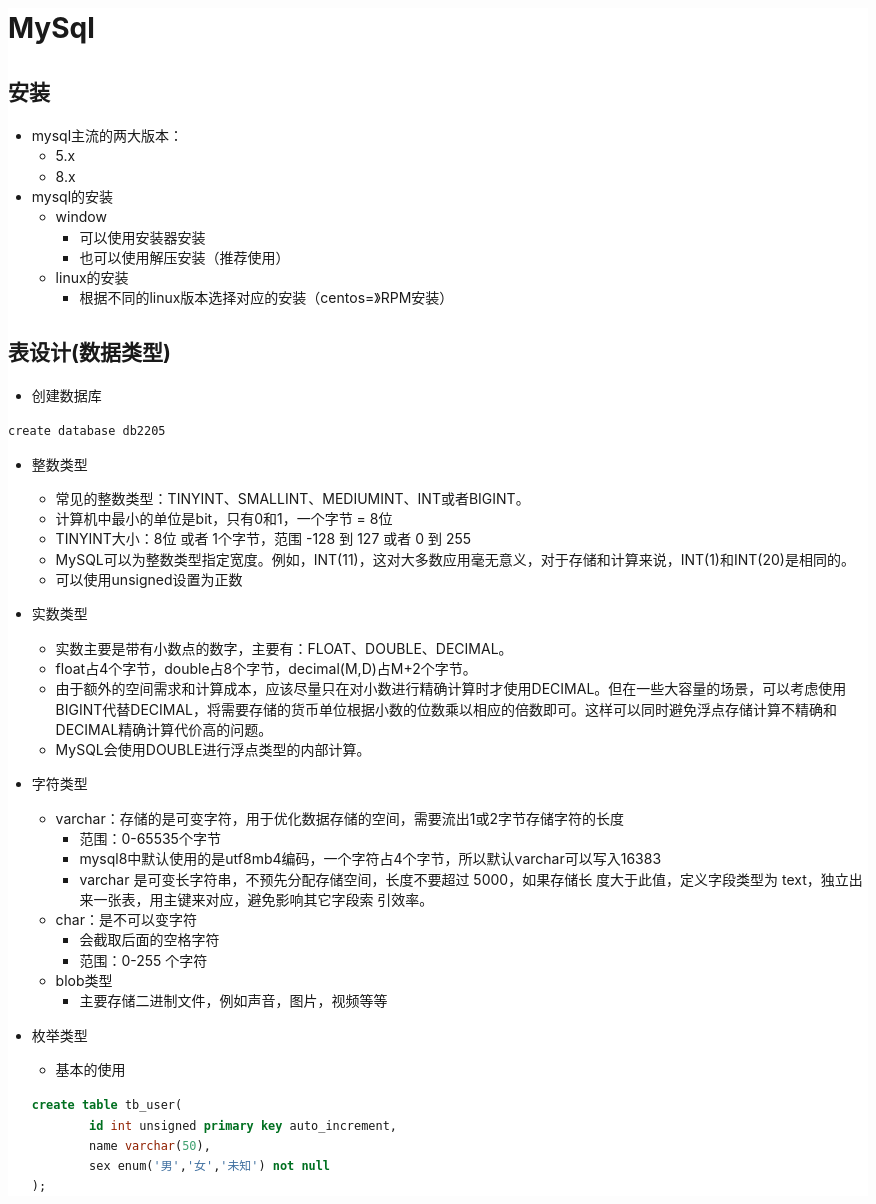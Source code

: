 # MySql

##  安装

* mysql主流的两大版本：
  * 5.x
  * 8.x
* mysql的安装
  * window
    * 可以使用安装器安装
    * 也可以使用解压安装（推荐使用）
  * linux的安装
    * 根据不同的linux版本选择对应的安装（centos=》RPM安装）

## 表设计(数据类型)

* 创建数据库

```
create database db2205
```

* 整数类型
  * 常见的整数类型：TINYINT、SMALLINT、MEDIUMINT、INT或者BIGINT。
  * 计算机中最小的单位是bit，只有0和1，一个字节 = 8位
  * TINYINT大小：8位 或者 1个字节，范围 -128 到 127  或者 0 到 255
  * MySQL可以为整数类型指定宽度。例如，INT(11)，这对大多数应用毫无意义，对于存储和计算来说，INT(1)和INT(20)是相同的。
  * 可以使用unsigned设置为正数
  
* 实数类型
  * 实数主要是带有小数点的数字，主要有：FLOAT、DOUBLE、DECIMAL。
  * float占4个字节，double占8个字节，decimal(M,D)占M+2个字节。
  * 由于额外的空间需求和计算成本，应该尽量只在对小数进行精确计算时才使用DECIMAL。但在一些大容量的场景，可以考虑使用BIGINT代替DECIMAL，将需要存储的货币单位根据小数的位数乘以相应的倍数即可。这样可以同时避免浮点存储计算不精确和DECIMAL精确计算代价高的问题。
  * MySQL会使用DOUBLE进行浮点类型的内部计算。
  
* 字符类型
  * varchar：存储的是可变字符，用于优化数据存储的空间，需要流出1或2字节存储字符的长度
    * 范围：0-65535个字节
    * mysql8中默认使用的是utf8mb4编码，一个字符占4个字节，所以默认varchar可以写入16383
    * varchar 是可变长字符串，不预先分配存储空间，长度不要超过 5000，如果存储长 度大于此值，定义字段类型为 text，独立出来一张表，用主键来对应，避免影响其它字段索 引效率。
  * char：是不可以变字符
    * 会截取后面的空格字符
    * 范围：0-255 个字符
  * blob类型
    * 主要存储二进制文件，例如声音，图片，视频等等

* 枚举类型

  * 基本的使用

  ```sql
  create table tb_user(
          id int unsigned primary key auto_increment,
          name varchar(50),
          sex enum('男','女','未知') not null
  );
  ```
